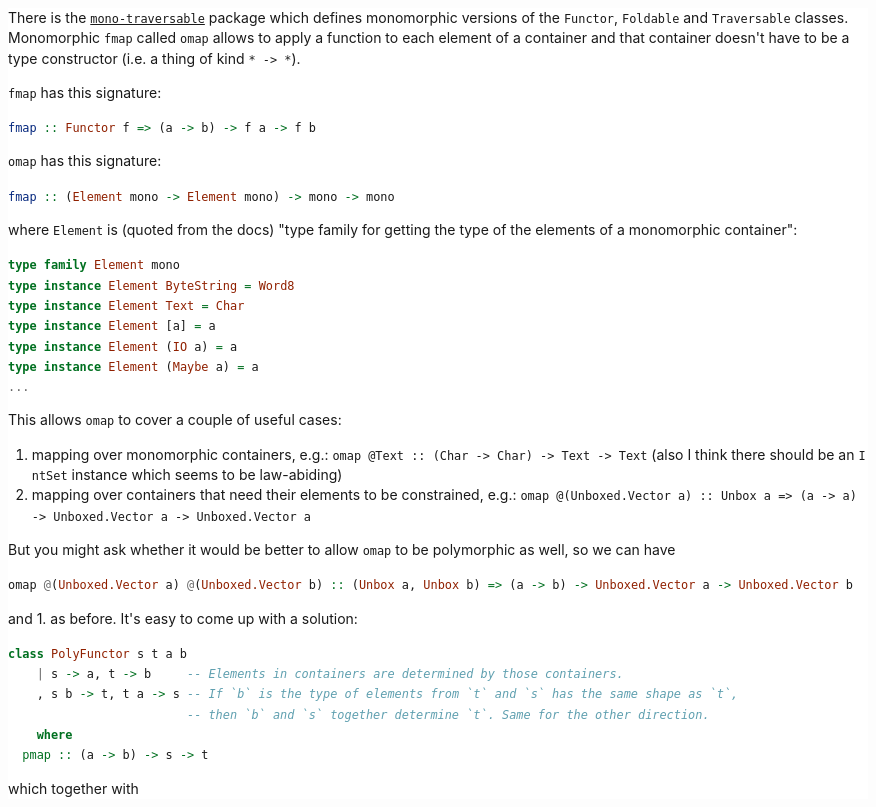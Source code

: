 There is the [`mono-traversable`](http://hackage.haskell.org/package/mono-traversable) package which defines monomorphic versions of the `Functor`, `Foldable` and `Traversable` classes. Monomorphic `fmap` called `omap` allows to apply a function to each element of a container and that container doesn't have to be a type constructor (i.e. a thing of kind `* -> *`).

`fmap` has this signature:

```haskell
fmap :: Functor f => (a -> b) -> f a -> f b
```

`omap` has this signature:

```haskell
fmap :: (Element mono -> Element mono) -> mono -> mono
```

where `Element` is (quoted from the docs) "type family for getting the type of the elements of a monomorphic container":

```haskell
type family Element mono
type instance Element ByteString = Word8
type instance Element Text = Char
type instance Element [a] = a
type instance Element (IO a) = a
type instance Element (Maybe a) = a
...
```

This allows `omap` to cover a couple of useful cases:

1. mapping over monomorphic containers, e.g.: `omap @Text :: (Char -> Char) -> Text -> Text` (also I think there should be an `IntSet` instance which seems to be law-abiding)
2. mapping over containers that need their elements to be constrained, e.g.: `omap @(Unboxed.Vector a) :: Unbox a => (a -> a) -> Unboxed.Vector a -> Unboxed.Vector a`

But you might ask whether it would be better to allow `omap` to be polymorphic as well, so we can have

```haskell
omap @(Unboxed.Vector a) @(Unboxed.Vector b) :: (Unbox a, Unbox b) => (a -> b) -> Unboxed.Vector a -> Unboxed.Vector b
```

and 1. as before. It's easy to come up with a solution:

```haskell
class PolyFunctor s t a b
    | s -> a, t -> b     -- Elements in containers are determined by those containers.
    , s b -> t, t a -> s -- If `b` is the type of elements from `t` and `s` has the same shape as `t`,
                         -- then `b` and `s` together determine `t`. Same for the other direction.
    where
  pmap :: (a -> b) -> s -> t
```

which together with
